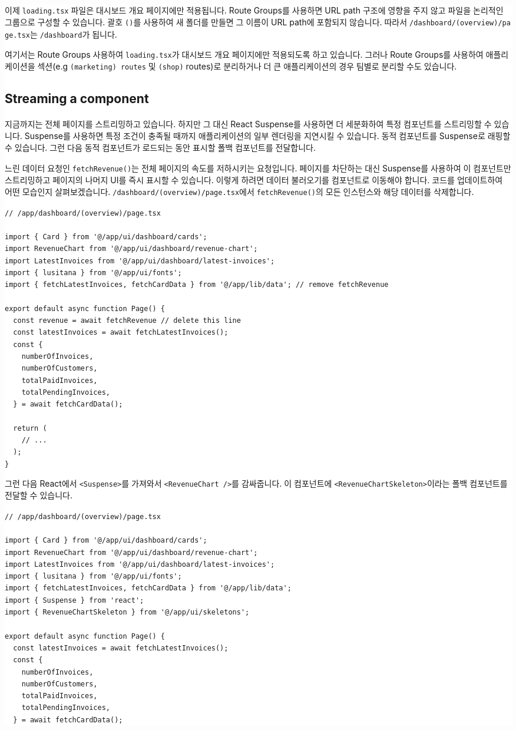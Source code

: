 이제 `loading.tsx` 파일은 대시보드 개요 페이지에만 적용됩니다. Route Groups를 사용하면 URL path 구조에 영향을 주지 않고 파일을 논리적인 그룹으로 구성할 수 있습니다. 괄호 `()`를 사용하여 새 폴더를 만들면 그 이름이 URL path에 포함되지 않습니다. 따라서 `/dashboard/(overview)/page.tsx`는 `/dashboard`가 됩니다.
<br />

여기서는 Route Groups 사용하여 `loading.tsx`가 대시보드 개요 페이지에만 적용되도록 하고 있습니다. 그러나 Route Groups를 사용하여 애플리케이션을 섹션(e.g `(marketing) routes` 및 `(shop)` routes)로 분리하거나 더 큰 애플리케이션의 경우 팀별로 분리할 수도 있습니다.

## Streaming a component

지금까지는 전체 페이지를 스트리밍하고 있습니다. 하지만 그 대신 React Suspense를 사용하면 더 세분화하여 특정 컴포넌트를 스트리밍할 수 있습니다. Suspense를 사용하면 특정 조건이 충족될 때까지 애플리케이션의 일부 렌더링을 지연시킬 수 있습니다. 동적 컴포넌트를 Suspense로 래핑할 수 있습니다. 그런 다음 동적 컴포넌트가 로드되는 동안 표시할 폴백 컴포넌트를 전달합니다.
<br/>

느린 데이터 요청인 `fetchRevenue()`는 전체 페이지의 속도를 저하시키는 요청입니다. 페이지를 차단하는 대신 Suspense를 사용하여 이 컴포넌트만 스트리밍하고 페이지의 나머지 UI를 즉시 표시할 수 있습니다. 이렇게 하려면 데이터 불러오기를 컴포넌트로 이동해야 합니다. 코드를 업데이트하여 어떤 모습인지 살펴보겠습니다. `/dashboard/(overview)/page.tsx`에서 `fetchRevenue()`의 모든 인스턴스와 해당 데이터를 삭제합니다.

```react
// /app/dashboard/(overview)/page.tsx

import { Card } from '@/app/ui/dashboard/cards';
import RevenueChart from '@/app/ui/dashboard/revenue-chart';
import LatestInvoices from '@/app/ui/dashboard/latest-invoices';
import { lusitana } from '@/app/ui/fonts';
import { fetchLatestInvoices, fetchCardData } from '@/app/lib/data'; // remove fetchRevenue

export default async function Page() {
  const revenue = await fetchRevenue // delete this line
  const latestInvoices = await fetchLatestInvoices();
  const {
    numberOfInvoices,
    numberOfCustomers,
    totalPaidInvoices,
    totalPendingInvoices,
  } = await fetchCardData();

  return (
    // ...
  );
}
```

그런 다음 React에서 `<Suspense>`를 가져와서 `<RevenueChart />`를 감싸줍니다. 이 컴포넌트에 `<RevenueChartSkeleton>`이라는 폴백 컴포넌트를 전달할 수 있습니다.

```react
// /app/dashboard/(overview)/page.tsx

import { Card } from '@/app/ui/dashboard/cards';
import RevenueChart from '@/app/ui/dashboard/revenue-chart';
import LatestInvoices from '@/app/ui/dashboard/latest-invoices';
import { lusitana } from '@/app/ui/fonts';
import { fetchLatestInvoices, fetchCardData } from '@/app/lib/data';
import { Suspense } from 'react';
import { RevenueChartSkeleton } from '@/app/ui/skeletons';

export default async function Page() {
  const latestInvoices = await fetchLatestInvoices();
  const {
    numberOfInvoices,
    numberOfCustomers,
    totalPaidInvoices,
    totalPendingInvoices,
  } = await fetchCardData();
```